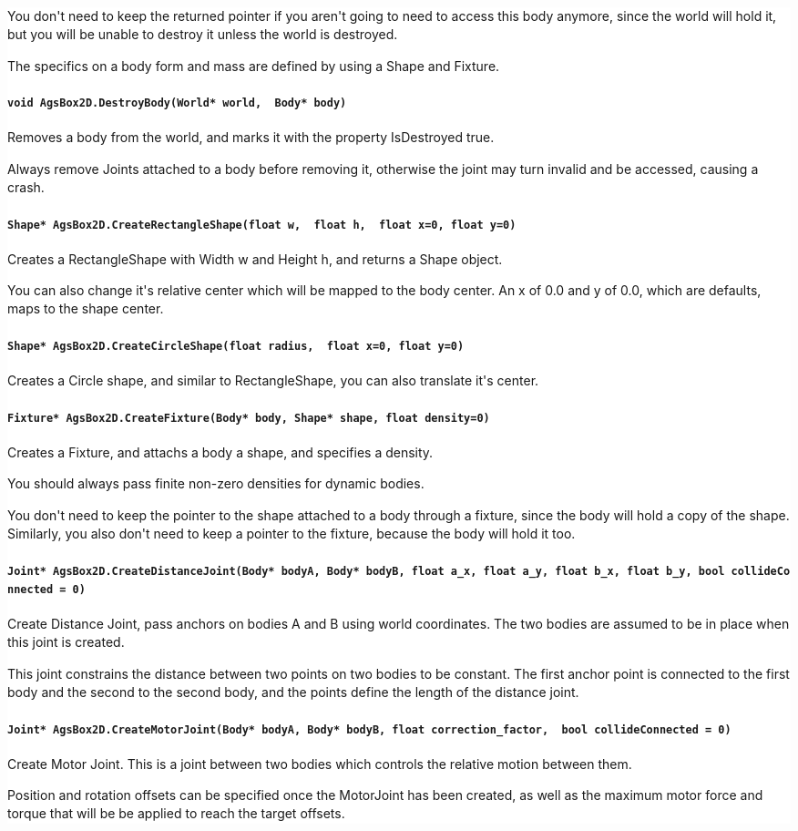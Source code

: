You don't need to keep the returned pointer if you aren't going to need to 
access this body anymore, since the world will hold it, but you will be unable
to destroy it unless the world is destroyed.

The specifics on a body form and mass are defined by using a Shape and Fixture.

#### `void AgsBox2D.DestroyBody(World* world,  Body* body)`

Removes a body from the world, and marks it with the property IsDestroyed true.

Always remove Joints attached to a body before removing it, otherwise the joint may turn invalid and be accessed, causing a crash.

#### `Shape* AgsBox2D.CreateRectangleShape(float w,  float h,  float x=0, float y=0)`

Creates a RectangleShape with Width w and Height h, and returns a Shape object. 

You can also change it's relative center which will be mapped to the body center.
An x of 0.0 and y of 0.0, which are defaults, maps to the shape center.

#### `Shape* AgsBox2D.CreateCircleShape(float radius,  float x=0, float y=0)`

Creates a Circle shape, and similar to RectangleShape, you can also translate
it's center.

#### `Fixture* AgsBox2D.CreateFixture(Body* body, Shape* shape, float density=0)`

Creates a Fixture, and attachs a body a shape, and specifies a density. 

You should always pass finite non-zero densities for dynamic bodies.

You don't need to keep the pointer to the shape attached to a body through a 
fixture, since the body will hold a copy of the shape. Similarly, you also
don't need to keep a pointer to the fixture, because the body will hold it too.

#### `Joint* AgsBox2D.CreateDistanceJoint(Body* bodyA, Body* bodyB, float a_x, float a_y, float b_x, float b_y, bool collideConnected = 0)`

Create Distance Joint, pass anchors on bodies A and B using world coordinates. The two bodies are assumed to be in place when this joint is created. 

This joint constrains the distance between two points on two bodies to be constant. The first anchor point is connected to the first body and the second to the second body, and the points define the length of the distance joint.

#### `Joint* AgsBox2D.CreateMotorJoint(Body* bodyA, Body* bodyB, float correction_factor,  bool collideConnected = 0)`

Create Motor Joint. This is a joint between two bodies which controls the relative motion between them.
                    
Position and rotation offsets can be specified once the MotorJoint has been created, as well as the maximum motor force and torque that will be be applied to reach the target offsets.
